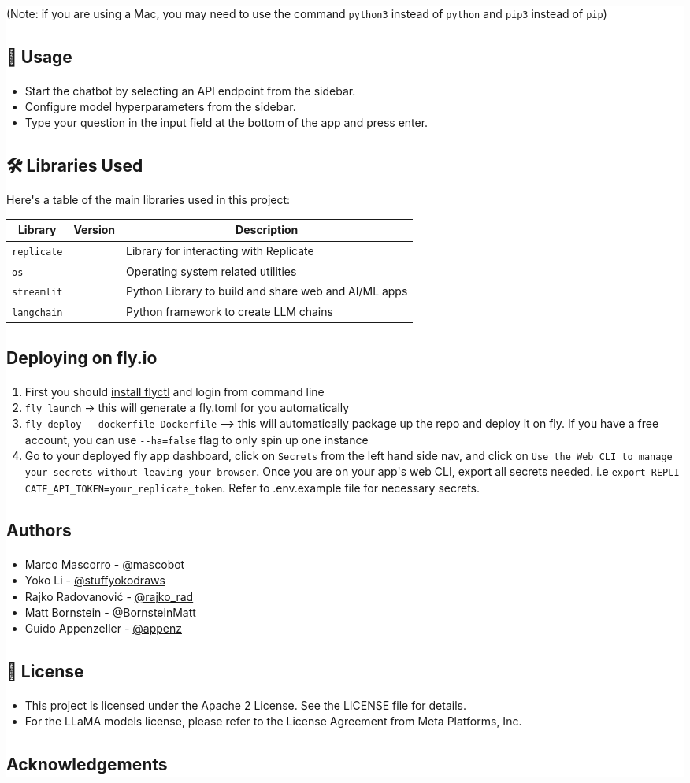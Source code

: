 (Note: if you are using a Mac, you may need to use the command `python3` instead of `python` and `pip3` instead of `pip`)

## 🚀 Usage

- Start the chatbot by selecting an API endpoint from the sidebar.
- Configure model hyperparameters from the sidebar.
- Type your question in the input field at the bottom of the app and press enter.


## 🛠️ Libraries Used

Here's a table of the main libraries used in this project:

| Library               | Version | Description                                          |
| --------------------- | ------- | ---------------------------------------------------- |
| `replicate`           |         | Library for interacting with Replicate               |
| `os`                  |         | Operating system related utilities                   |
| `streamlit`           |         | Python Library to build and share web and AI/ML apps |
| `langchain`           |         | Python framework to create LLM chains                  |

## Deploying on fly.io
1. First you should [install flyctl](https://fly.io/docs/hands-on/install-flyctl/) and login from command line
2. `fly launch` -> this will generate a fly.toml for you automatically
3. `fly deploy --dockerfile Dockerfile` --> this will automatically package up the repo and deploy it on fly. If you have a free account, you can use `--ha=false` flag to only spin up one instance
4. Go to your deployed fly app dashboard, click on `Secrets` from the left hand side nav, and click on `Use the Web CLI to manage your secrets without leaving your browser`. Once you are on your app's web CLI, export all secrets needed. i.e `export REPLICATE_API_TOKEN=your_replicate_token`. Refer to .env.example file for necessary secrets.

## Authors

- Marco Mascorro - [@mascobot](https://twitter.com/Mascobot)
- Yoko Li - [@stuffyokodraws](https://twitter.com/stuffyokodraws)
- Rajko Radovanović - [@rajko_rad](https://twitter.com/rajko_rad)
- Matt Bornstein - [@BornsteinMatt](https://twitter.com/BornsteinMatt)
- Guido Appenzeller - [@appenz](https://twitter.com/appenz)


## 📝 License

- This project is licensed under the Apache 2 License. See the [LICENSE](LICENSE) file for details.
- For the LLaMA models license, please refer to the License Agreement from Meta Platforms, Inc.

## Acknowledgements
